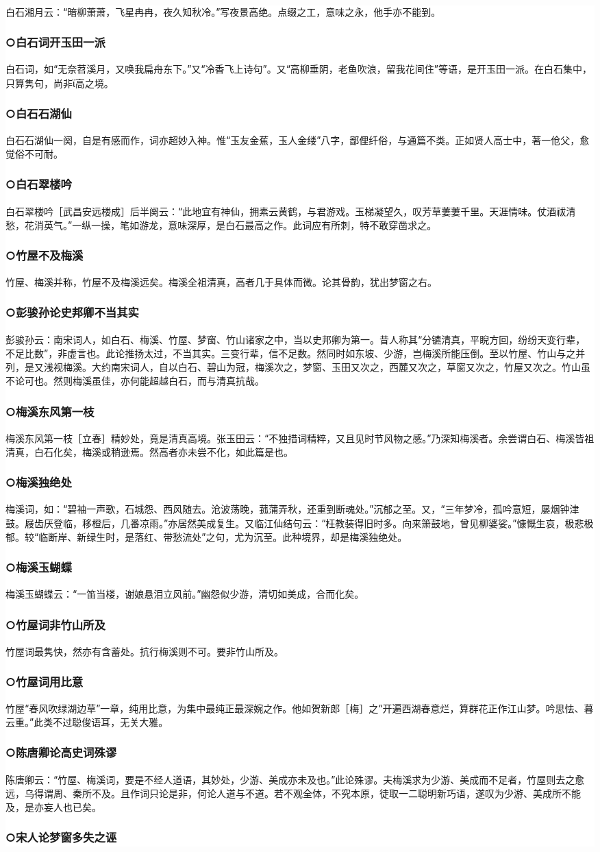 白石湘月云：“暗柳萧萧，飞星冉冉，夜久知秋冷。”写夜景高绝。点缀之工，意味之永，他手亦不能到。  
  
### ○白石词开玉田一派  
  
白石词，如“无奈苕溪月，又唤我扁舟东下。”又“冷香飞上诗句”。又“高柳垂阴，老鱼吹浪，留我花间住”等语，是开玉田一派。在白石集中，只算隽句，尚非高之境。  
  
### ○白石石湖仙  
  
白石石湖仙一阕，自是有感而作，词亦超妙入神。惟“玉友金蕉，玉人金缕”八字，鄙俚纤俗，与通篇不类。正如贤人高士中，著一伧父，愈觉俗不可耐。  
  
### ○白石翠楼吟  
  
白石翠楼吟［武昌安远楼成］后半阕云：“此地宜有神仙，拥素云黄鹤，与君游戏。玉梯凝望久，叹芳草萋萋千里。天涯情味。仗酒祓清愁，花消英气。”一纵一操，笔如游龙，意味深厚，是白石最高之作。此词应有所刺，特不敢穿凿求之。  
  
### ○竹屋不及梅溪  
  
竹屋、梅溪并称，竹屋不及梅溪远矣。梅溪全祖清真，高者几于具体而微。论其骨韵，犹出梦窗之右。  
  
### ○彭骏孙论史邦卿不当其实  
  
彭骏孙云：南宋词人，如白石、梅溪、竹屋、梦窗、竹山诸家之中，当以史邦卿为第一。昔人称其“分镳清真，平睨方回，纷纷天变行辈，不足比数”，非虚言也。此论推扬太过，不当其实。三变行辈，信不足数。然同时如东坡、少游，岂梅溪所能压倒。至以竹屋、竹山与之并列，是又浅视梅溪。大约南宋词人，自以白石、碧山为冠，梅溪次之，梦窗、玉田又次之，西麓又次之，草窗又次之，竹屋又次之。竹山虽不论可也。然则梅溪虽佳，亦何能超越白石，而与清真抗哉。  
  
### ○梅溪东风第一枝  
  
梅溪东风第一枝［立春］精妙处，竟是清真高境。张玉田云：“不独措词精粹，又且见时节风物之感。”乃深知梅溪者。余尝谓白石、梅溪皆祖清真，白石化矣，梅溪或稍逊焉。然高者亦未尝不化，如此篇是也。  
  
### ○梅溪独绝处  
  
梅溪词，如：“碧袖一声歌，石城怨、西风随去。沧波荡晚，菰蒲弄秋，还重到断魂处。”沉郁之至。又，“三年梦冷，孤吟意短，屡烟钟津鼓。屐齿厌登临，移橙后，几番凉雨。”亦居然美成复生。又临江仙结句云：“枉教装得旧时多。向来箫鼓地，曾见柳婆娑。”慷慨生哀，极悲极郁。较“临断岸、新绿生时，是落红、带愁流处”之句，尤为沉至。此种境界，却是梅溪独绝处。  
  
### ○梅溪玉蝴蝶  
  
梅溪玉蝴蝶云：“一笛当楼，谢娘悬泪立风前。”幽怨似少游，清切如美成，合而化矣。  
  
### ○竹屋词非竹山所及  
  
竹屋词最隽快，然亦有含蓄处。抗行梅溪则不可。要非竹山所及。  
  
### ○竹屋词用比意  
  
竹屋“春风吹绿湖边草”一章，纯用比意，为集中最纯正最深婉之作。他如贺新郎［梅］之“开遍西湖春意烂，算群花正作江山梦。吟思怯、暮云重。”此类不过聪俊语耳，无关大雅。  
  
### ○陈唐卿论高史词殊谬  
  
陈唐卿云：“竹屋、梅溪词，要是不经人道语，其妙处，少游、美成亦未及也。”此论殊谬。夫梅溪求为少游、美成而不足者，竹屋则去之愈远，乌得谓周、秦所不及。且作词只论是非，何论人道与不道。若不观全体，不究本原，徒取一二聪明新巧语，遂叹为少游、美成所不能及，是亦妄人也已矣。  
  
### ○宋人论梦窗多失之诬  
  
